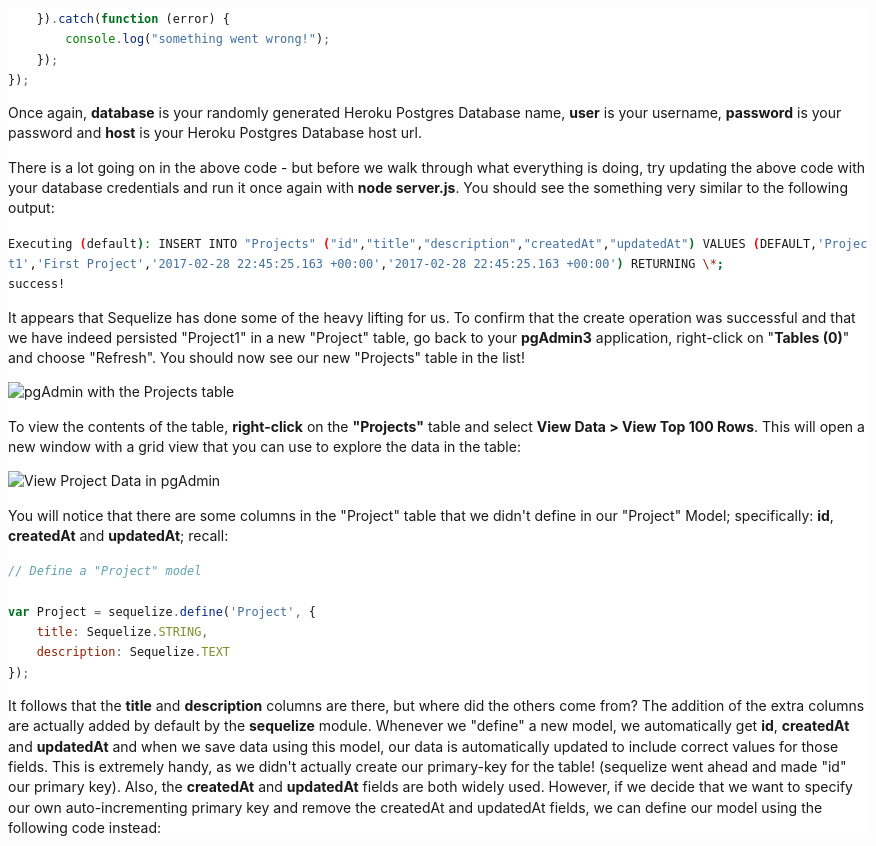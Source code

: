 ```javascript
    }).catch(function (error) {
        console.log("something went wrong!");
    });
});
```

Once again, **database** is your randomly generated Heroku Postgres Database name, **user** is your username, **password** is your password and **host** is your Heroku Postgres Database host url.

There is a lot going on in the above code - but before we walk through what everything is doing, try updating the above code with your database credentials and run it once again with **node server.js**. You should see the something very similar to the following output:

```bash
Executing (default): INSERT INTO "Projects" ("id","title","description","createdAt","updatedAt") VALUES (DEFAULT,'Project1','First Project','2017-02-28 22:45:25.163 +00:00','2017-02-28 22:45:25.163 +00:00') RETURNING \*;
success!
```

It appears that Sequelize has done some of the heavy lifting for us. To confirm that the create operation was successful and that we have indeed persisted "Project1" in a new "Project" table, go back to your **pgAdmin3** application, right-click on "**Tables (0)**" and choose "Refresh". You should now see our new "Projects" table in the list!  
    
![pgAdmin with the Projects table](/web700/media/heroku-screen7.png)

To view the contents of the table, **right-click** on the **"Projects"** table and select **View Data > View Top 100 Rows**. This will open a new window with a grid view that you can use to explore the data in the table:  
    
![View Project Data in pgAdmin](/web700/media/heroku-screen8.png)

You will notice that there are some columns in the "Project" table that we didn't define in our "Project" Model; specifically: **id**, **createdAt** and **updatedAt**; recall:

```javascript
// Define a "Project" model

var Project = sequelize.define('Project', {
    title: Sequelize.STRING,
    description: Sequelize.TEXT
});
```

It follows that the **title** and **description** columns are there, but where did the others come from? The addition of the extra columns are actually added by default by the **sequelize** module. Whenever we "define" a new model, we automatically get **id**, **createdAt** and **updatedAt** and when we save data using this model, our data is automatically updated to include correct values for those fields. This is extremely handy, as we didn't actually create our primary-key for the table! (sequelize went ahead and made "id" our primary key). Also, the **createdAt** and **updatedAt** fields are both widely used. However, if we decide that we want to specify our own auto-incrementing primary key and remove the createdAt and updatedAt fields, we can define our model using the following code instead:
